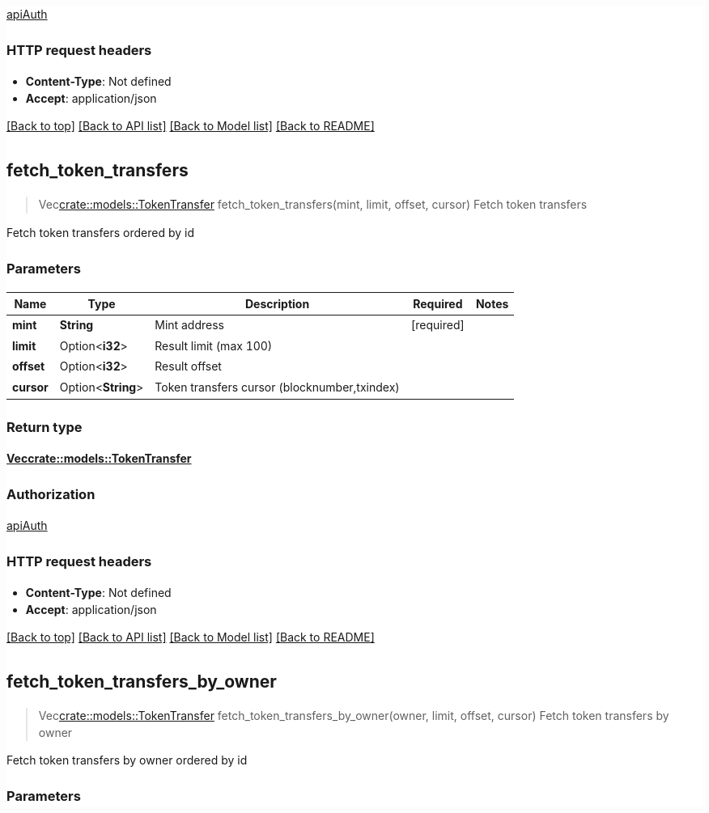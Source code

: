 [apiAuth](../solanabeach_api.wiki/Home.md#apiAuth)

### HTTP request headers

- **Content-Type**: Not defined
- **Accept**: application/json

[[Back to top]](#) [[Back to API list]](../solanabeach_api.wiki/Home.md#documentation-for-api-endpoints) [[Back to Model list]](../solanabeach_api.wiki/Home.md#documentation-for-models) [[Back to README]](../solanabeach_api.wiki/Home.md)


## fetch_token_transfers

> Vec<crate::models::TokenTransfer> fetch_token_transfers(mint, limit, offset, cursor)
Fetch token transfers

Fetch token transfers ordered by id

### Parameters


Name | Type | Description  | Required | Notes
------------- | ------------- | ------------- | ------------- | -------------
**mint** | **String** | Mint address | [required] |
**limit** | Option<**i32**> | Result limit (max 100) |  |
**offset** | Option<**i32**> | Result offset |  |
**cursor** | Option<**String**> | Token transfers cursor (blocknumber,txindex) |  |

### Return type

[**Vec<crate::models::TokenTransfer>**](TokenTransfer.md)

### Authorization

[apiAuth](../solanabeach_api.wiki/Home.md#apiAuth)

### HTTP request headers

- **Content-Type**: Not defined
- **Accept**: application/json

[[Back to top]](#) [[Back to API list]](../solanabeach_api.wiki/Home.md#documentation-for-api-endpoints) [[Back to Model list]](../solanabeach_api.wiki/Home.md#documentation-for-models) [[Back to README]](../solanabeach_api.wiki/Home.md)


## fetch_token_transfers_by_owner

> Vec<crate::models::TokenTransfer> fetch_token_transfers_by_owner(owner, limit, offset, cursor)
Fetch token transfers by owner

Fetch token transfers by owner ordered by id

### Parameters
